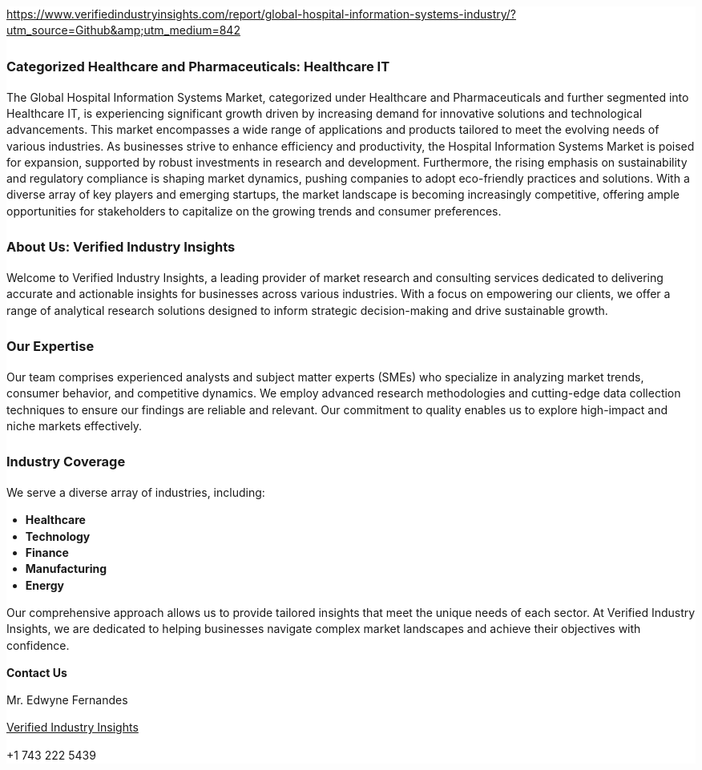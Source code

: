 </strong><a href="https://www.verifiedindustryinsights.com/report/global-hospital-information-systems-industry/?utm_source=Github&amp;utm_medium=842">https://www.verifiedindustryinsights.com/report/global-hospital-information-systems-industry/?utm_source=Github&amp;utm_medium=842</a>&nbsp;</p><h3>Categorized Healthcare and Pharmaceuticals: Healthcare IT </h3><p>The Global Hospital Information Systems Market, categorized under Healthcare and Pharmaceuticals and further segmented into Healthcare IT, is experiencing significant growth driven by increasing demand for innovative solutions and technological advancements. This market encompasses a wide range of applications and products tailored to meet the evolving needs of various industries. As businesses strive to enhance efficiency and productivity, the Hospital Information Systems Market is poised for expansion, supported by robust investments in research and development. Furthermore, the rising emphasis on sustainability and regulatory compliance is shaping market dynamics, pushing companies to adopt eco-friendly practices and solutions. With a diverse array of key players and emerging startups, the market landscape is becoming increasingly competitive, offering ample opportunities for stakeholders to capitalize on the growing trends and consumer preferences.</p><h3>About Us: Verified Industry Insights</h3><p>Welcome to Verified Industry Insights, a leading provider of market research and consulting services dedicated to delivering accurate and actionable insights for businesses across various industries. With a focus on empowering our clients, we offer a range of analytical research solutions designed to inform strategic decision-making and drive sustainable growth.</p><h3>Our Expertise</h3><p>Our team comprises experienced analysts and subject matter experts (SMEs) who specialize in analyzing market trends, consumer behavior, and competitive dynamics. We employ advanced research methodologies and cutting-edge data collection techniques to ensure our findings are reliable and relevant. Our commitment to quality enables us to explore high-impact and niche markets effectively.</p><h3>Industry Coverage</h3><p>We serve a diverse array of industries, including:</p><ul><li><strong>Healthcare</strong></li><li><strong>Technology</strong></li><li><strong>Finance</strong></li><li><strong>Manufacturing</strong></li><li><strong>Energy</strong></li></ul><p>Our comprehensive approach allows us to provide tailored insights that meet the unique needs of each sector. At Verified Industry Insights, we are dedicated to helping businesses navigate complex market landscapes and achieve their objectives with confidence.</p><p><strong>Contact Us</strong></p><p>Mr. Edwyne Fernandes</p><p><a href="https://www.verifiedindustryinsights.com/">Verified Industry Insights</a></p><p>+1 743 222 5439</p>
